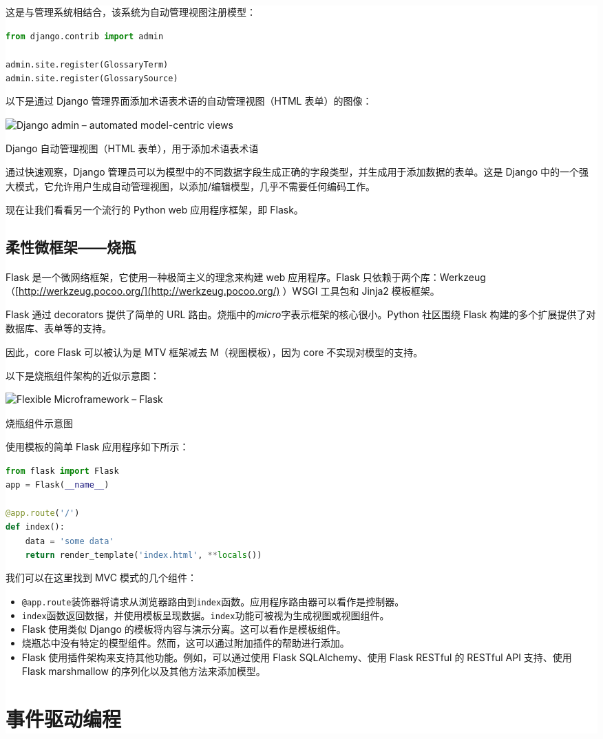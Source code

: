 这是与管理系统相结合，该系统为自动管理视图注册模型：

```py
from django.contrib import admin

admin.site.register(GlossaryTerm)
admin.site.register(GlossarySource)
```

以下是通过 Django 管理界面添加术语表术语的自动管理视图（HTML 表单）的图像：

![Django admin – automated model-centric views](../Images/image00491.jpeg)

Django 自动管理视图（HTML 表单），用于添加术语表术语

通过快速观察，Django 管理员可以为模型中的不同数据字段生成正确的字段类型，并生成用于添加数据的表单。这是 Django 中的一个强大模式，它允许用户生成自动管理视图，以添加/编辑模型，几乎不需要任何编码工作。

现在让我们看看另一个流行的 Python web 应用程序框架，即 Flask。

## 柔性微框架——烧瓶

Flask 是一个微网络框架，它使用一种极简主义的理念来构建 web 应用程序。Flask 只依赖于两个库：Werkzeug（[http://werkzeug.pocoo.org/](http://werkzeug.pocoo.org/) ）WSGI 工具包和 Jinja2 模板框架。

Flask 通过 decorators 提供了简单的 URL 路由。烧瓶中的*micro*字表示框架的核心很小。Python 社区围绕 Flask 构建的多个扩展提供了对数据库、表单等的支持。

因此，core Flask 可以被认为是 MTV 框架减去 M（视图模板），因为 core 不实现对模型的支持。

以下是烧瓶组件架构的近似示意图：

![Flexible Microframework – Flask](../Images/image00492.jpeg)

烧瓶组件示意图

使用模板的简单 Flask 应用程序如下所示：

```py
from flask import Flask
app = Flask(__name__)

@app.route('/')
def index():
    data = 'some data'
    return render_template('index.html', **locals())
```

我们可以在这里找到 MVC 模式的几个组件：

*   `@app.route`装饰器将请求从浏览器路由到`index`函数。应用程序路由器可以看作是控制器。
*   `index`函数返回数据，并使用模板呈现数据。`index`功能可被视为生成视图或视图组件。
*   Flask 使用类似 Django 的模板将内容与演示分离。这可以看作是模板组件。
*   烧瓶芯中没有特定的模型组件。然而，这可以通过附加插件的帮助进行添加。
*   Flask 使用插件架构来支持其他功能。例如，可以通过使用 Flask SQLAlchemy、使用 Flask RESTful 的 RESTful API 支持、使用 Flask marshmallow 的序列化以及其他方法来添加模型。

# 事件驱动编程
